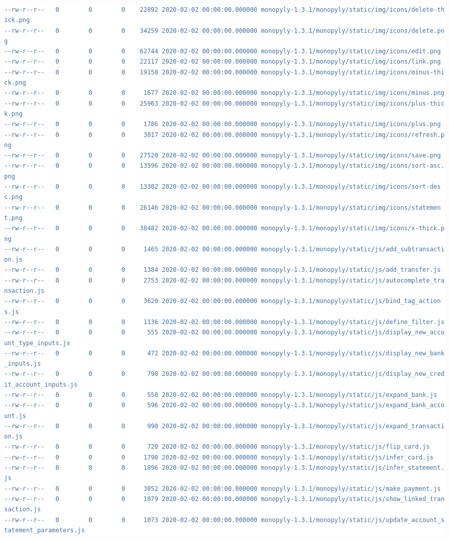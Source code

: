 ```diff
--rw-r--r--   0        0        0    22892 2020-02-02 00:00:00.000000 monopyly-1.3.1/monopyly/static/img/icons/delete-thick.png
--rw-r--r--   0        0        0    34259 2020-02-02 00:00:00.000000 monopyly-1.3.1/monopyly/static/img/icons/delete.png
--rw-r--r--   0        0        0    62744 2020-02-02 00:00:00.000000 monopyly-1.3.1/monopyly/static/img/icons/edit.png
--rw-r--r--   0        0        0    22117 2020-02-02 00:00:00.000000 monopyly-1.3.1/monopyly/static/img/icons/link.png
--rw-r--r--   0        0        0    19158 2020-02-02 00:00:00.000000 monopyly-1.3.1/monopyly/static/img/icons/minus-thick.png
--rw-r--r--   0        0        0     1677 2020-02-02 00:00:00.000000 monopyly-1.3.1/monopyly/static/img/icons/minus.png
--rw-r--r--   0        0        0    25963 2020-02-02 00:00:00.000000 monopyly-1.3.1/monopyly/static/img/icons/plus-thick.png
--rw-r--r--   0        0        0     1786 2020-02-02 00:00:00.000000 monopyly-1.3.1/monopyly/static/img/icons/plus.png
--rw-r--r--   0        0        0     3017 2020-02-02 00:00:00.000000 monopyly-1.3.1/monopyly/static/img/icons/refresh.png
--rw-r--r--   0        0        0    27520 2020-02-02 00:00:00.000000 monopyly-1.3.1/monopyly/static/img/icons/save.png
--rw-r--r--   0        0        0    13596 2020-02-02 00:00:00.000000 monopyly-1.3.1/monopyly/static/img/icons/sort-asc.png
--rw-r--r--   0        0        0    13302 2020-02-02 00:00:00.000000 monopyly-1.3.1/monopyly/static/img/icons/sort-desc.png
--rw-r--r--   0        0        0    26146 2020-02-02 00:00:00.000000 monopyly-1.3.1/monopyly/static/img/icons/statement.png
--rw-r--r--   0        0        0    38482 2020-02-02 00:00:00.000000 monopyly-1.3.1/monopyly/static/img/icons/x-thick.png
--rw-r--r--   0        0        0     1465 2020-02-02 00:00:00.000000 monopyly-1.3.1/monopyly/static/js/add_subtransaction.js
--rw-r--r--   0        0        0     1384 2020-02-02 00:00:00.000000 monopyly-1.3.1/monopyly/static/js/add_transfer.js
--rw-r--r--   0        0        0     2753 2020-02-02 00:00:00.000000 monopyly-1.3.1/monopyly/static/js/autocomplete_transaction.js
--rw-r--r--   0        0        0     3620 2020-02-02 00:00:00.000000 monopyly-1.3.1/monopyly/static/js/bind_tag_actions.js
--rw-r--r--   0        0        0     1136 2020-02-02 00:00:00.000000 monopyly-1.3.1/monopyly/static/js/define_filter.js
--rw-r--r--   0        0        0      555 2020-02-02 00:00:00.000000 monopyly-1.3.1/monopyly/static/js/display_new_account_type_inputs.js
--rw-r--r--   0        0        0      472 2020-02-02 00:00:00.000000 monopyly-1.3.1/monopyly/static/js/display_new_bank_inputs.js
--rw-r--r--   0        0        0      798 2020-02-02 00:00:00.000000 monopyly-1.3.1/monopyly/static/js/display_new_credit_account_inputs.js
--rw-r--r--   0        0        0      558 2020-02-02 00:00:00.000000 monopyly-1.3.1/monopyly/static/js/expand_bank.js
--rw-r--r--   0        0        0      596 2020-02-02 00:00:00.000000 monopyly-1.3.1/monopyly/static/js/expand_bank_account.js
--rw-r--r--   0        0        0      990 2020-02-02 00:00:00.000000 monopyly-1.3.1/monopyly/static/js/expand_transaction.js
--rw-r--r--   0        0        0      720 2020-02-02 00:00:00.000000 monopyly-1.3.1/monopyly/static/js/flip_card.js
--rw-r--r--   0        0        0     1790 2020-02-02 00:00:00.000000 monopyly-1.3.1/monopyly/static/js/infer_card.js
--rw-r--r--   0        0        0     1896 2020-02-02 00:00:00.000000 monopyly-1.3.1/monopyly/static/js/infer_statement.js
--rw-r--r--   0        0        0     3052 2020-02-02 00:00:00.000000 monopyly-1.3.1/monopyly/static/js/make_payment.js
--rw-r--r--   0        0        0     1079 2020-02-02 00:00:00.000000 monopyly-1.3.1/monopyly/static/js/show_linked_transaction.js
--rw-r--r--   0        0        0     1073 2020-02-02 00:00:00.000000 monopyly-1.3.1/monopyly/static/js/update_account_statement_parameters.js
```